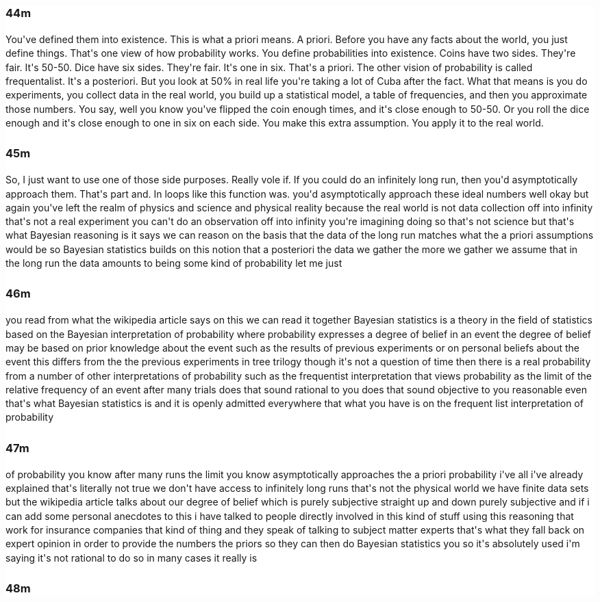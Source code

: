 ### 44m

You've defined them into existence. This is what a priori means. A priori. Before you have any facts about the world, you just define things. That's one view of how probability works. You define probabilities into existence. Coins have two sides. They're fair. It's 50-50. Dice have six sides. They're fair. It's one in six. That's a priori. The other vision of probability is called frequentalist. It's a posteriori. But you look at 50% in real life you're taking a lot of Cuba after the fact. What that means is you do experiments, you collect data in the real world, you build up a statistical model, a table of frequencies, and then you approximate those numbers. You say, well you know you've flipped the coin enough times, and it's close enough to 50-50. Or you roll the dice enough and it's close enough to one in six on each side. You make this extra assumption. You apply it to the real world.

### 45m

So, I just want to use one of those side purposes. Really vole if. If you could do an infinitely long run, then you'd asymptotically approach them. That's part and. In loops like this function was. you'd asymptotically approach these ideal numbers well okay but again you've left the realm of physics and science and physical reality because the real world is not data collection off into infinity that's not a real experiment you can't do an observation off into infinity you're imagining doing so that's not science but that's what Bayesian reasoning is it says we can reason on the basis that the data of the long run matches what the a priori assumptions would be so Bayesian statistics builds on this notion that a posteriori the data we gather the more we gather we assume that in the long run the data amounts to being some kind of probability let me just

### 46m

you read from what the wikipedia article says on this we can read it together Bayesian statistics is a theory in the field of statistics based on the Bayesian interpretation of probability where probability expresses a degree of belief in an event the degree of belief may be based on prior knowledge about the event such as the results of previous experiments or on personal beliefs about the event this differs from the the previous experiments in tree trilogy though it's not a question of time then there is a real probability from a number of other interpretations of probability such as the frequentist interpretation that views probability as the limit of the relative frequency of an event after many trials does that sound rational to you does that sound objective to you reasonable even that's what Bayesian statistics is and it is openly admitted everywhere that what you have is on the frequent list interpretation of probability

### 47m

of probability you know after many runs the limit you know asymptotically approaches the a priori probability i've all i've already explained that's literally not true we don't have access to infinitely long runs that's not the physical world we have finite data sets but the wikipedia article talks about our degree of belief which is purely subjective straight up and down purely subjective and if i can add some personal anecdotes to this i have talked to people directly involved in this kind of stuff using this reasoning that work for insurance companies that kind of thing and they speak of talking to subject matter experts that's what they fall back on expert opinion in order to provide the numbers the priors so they can then do Bayesian statistics you so it's absolutely used i'm saying it's not rational to do so in many cases it really is

### 48m
